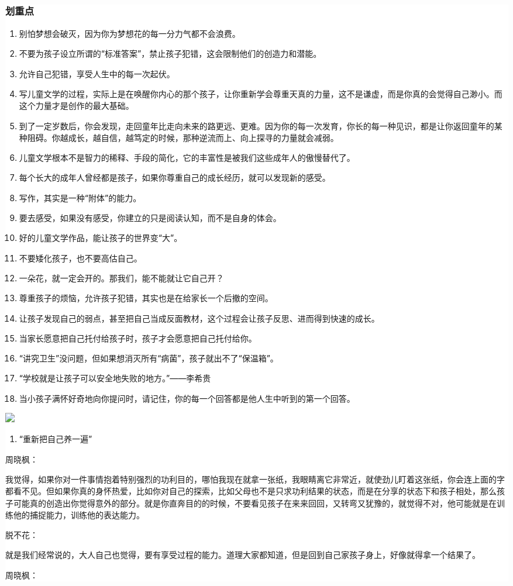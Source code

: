 






### 划重点

 1. 别怕梦想会破灭，因为你为梦想花的每一分力气都不会浪费。

 2. 不要为孩子设立所谓的“标准答案”，禁止孩子犯错，这会限制他们的创造力和潜能。

 3. 允许自己犯错，享受人生中的每一次起伏。

 4. 写儿童文学的过程，实际上是在唤醒你内心的那个孩子，让你重新学会尊重天真的力量，这不是谦虚，而是你真的会觉得自己渺小。而这个力量才是创作的最大基础。

 5. 到了一定岁数后，你会发现，走回童年比走向未来的路更远、更难。因为你的每一次发育，你长的每一种见识，都是让你返回童年的某种阻碍。你越成长，越自信，越笃定的时候，那种逆流而上、向上探寻的力量就会减弱。

 6. 儿童文学根本不是智力的稀释、手段的简化，它的丰富性是被我们这些成年人的傲慢替代了。

 7. 每个长大的成年人曾经都是孩子，如果你尊重自己的成长经历，就可以发现新的感受。

 8. 写作，其实是一种“附体”的能力。

 9. 要去感受，如果没有感受，你建立的只是阅读认知，而不是自身的体会。

 10. 好的儿童文学作品，能让孩子的世界变“大”。

 11. 不要矮化孩子，也不要高估自己。

 12. 一朵花，就一定会开的。那我们，能不能就让它自己开？

 13. 尊重孩子的烦恼，允许孩子犯错，其实也是在给家长一个后撤的空间。

 14. 让孩子发现自己的弱点，甚至把自己当成反面教材，这个过程会让孩子反思、进而得到快速的成长。

 15. 当家长愿意把自己托付给孩子时，孩子才会愿意把自己托付给你。

 16. “讲究卫生”没问题，但如果想消灭所有“病菌”，孩子就出不了“保温箱”。

 17. “学校就是让孩子可以安全地失败的地方。”——李希贵

 18. 当小孩子满怀好奇地向你提问时，请记住，你的每一个回答都是他人生中听到的第一个回答。



<img  src="https://piccdn2.umiwi.com/uploader/image/ddarticle/2024053023/1843702075737771988/053023.jpeg" width="1080"/>



1. “重新把自己养一遍”

周晓枫：

我觉得，如果你对一件事情抱着特别强烈的功利目的，哪怕我现在就拿一张纸，我眼睛离它非常近，就使劲儿盯着这张纸，你会连上面的字都看不见。但如果你真的身怀热爱，比如你对自己的探索，比如父母也不是只求功利结果的状态，而是在分享的状态下和孩子相处，那么孩子可能真的创造出你觉得意外的部分。就是你直奔目的的时候，不要看见孩子在来来回回，又转弯又犹豫的，就觉得不对，他可能就是在训练他的捕捉能力，训练他的表达能力。

脱不花：

就是我们经常说的，大人自己也觉得，要有享受过程的能力。道理大家都知道，但是回到自己家孩子身上，好像就得拿一个结果了。

周晓枫：
